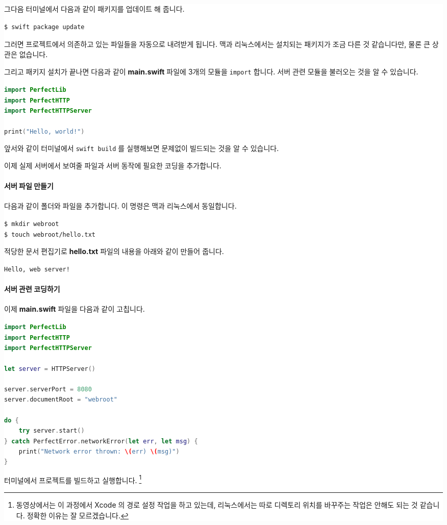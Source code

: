 그다음 터미널에서 다음과 같이 패키지를 업데이트 해 줍니다.

```sh
$ swift package update
```

그러면 프로젝트에서 의존하고 있는 파일들을 자동으로 내려받게 됩니다. 맥과 리눅스에서는 설치되는 패키지가 조금 다른 것 같습니다만, 물론 큰 상관은 없습니다.

그리고 패키지 설치가 끝나면 다음과 같이 **main.swift** 파일에 3개의 모듈을 `import` 합니다. 서버 관련 모듈을 불러오는 것을 알 수 있습니다.

```swift
import PerfectLib
import PerfectHTTP
import PerfectHTTPServer

print("Hello, world!")
```

앞서와 같이 터미널에서 `swift build` 를 실행해보면 문제없이 빌드되는 것을 알 수 있습니다.

이제 실제 서버에서 보여줄 파일과 서버 동작에 필요한 코딩을 추가합니다.

#### 서버 파일 만들기

다음과 같이 폴더와 파일을 추가합니다. 이 명령은 맥과 리눅스에서 동일합니다.

```sh
$ mkdir webroot
$ touch webroot/hello.txt
```

적당한 문서 편집기로 **hello.txt** 파일의 내용을 아래와 같이 만들어 줍니다.

```txt
Hello, web server!
```

#### 서버 관련 코딩하기

이제 **main.swift** 파일을 다음과 같이 고칩니다.

```swift
import PerfectLib
import PerfectHTTP
import PerfectHTTPServer

let server = HTTPServer()

server.serverPort = 8080
server.documentRoot = "webroot"

do {
    try server.start()
} catch PerfectError.networkError(let err, let msg) {
    print("Network error thrown: \(err) \(msg)")
}
```

터미널에서 프로젝트를 빌드하고 실행합니다. [^directory]


[^raywenderlich]: [Ray Wenderlich](https://www.raywenderlich.com) 는 iOS 를 비롯하여 Swift 강좌 사이트 중에서는 가히 최고봉이라 할 수 있는 사이트입니다. 한국 맥 사용자에게 [백투더맥](http://macnews.tistory.com) 사이트가 필수이듯, [Ray Wenderlich](https://www.raywenderlich.com) 는 Swift 개발자라면 필수인 사이트라고 생각합니다.
[^perfect]: [Perfect](http://perfect.org/) 는 캐나다에서 개발되고 있는 Swift 용 서버 프레임웍이라고 합니다. [Benchmarks for the Top Server-Side Swift Frameworks vs. Node.js](https://medium.com/@rymcol/benchmarks-for-the-top-server-side-swift-frameworks-vs-node-js-24460cfe0beb#.sk9acg3sw) 라는 자료를 보면 거의 종합 점수로는 1등을 달리고 있는 서버 프레임웍입니다. Node.js 를 성능으로 발라버린다고 하는데 거기까진 아직 잘 모르겠습니다.
[^ray-perfect]: 보통 Ray Wenderlich 사이트의 동영상 강좌는 유료인 경우가 많은데 가끔씩 무료인 동영상도 있습니다. [Server Side Swift with Perfect: Getting Started](https://videos.raywenderlich.com/screencasts/server-side-swift-with-perfect-getting-started) 가 그런 경우인 것 같습니다.
[^perfect-ubuntu]: [Install Swift 3.0.2 into an Ubuntu 16.04 System](https://github.com/PerfectlySoft/Perfect-Ubuntu) 에 가면 설명은 영어로 되어 있지만 회색으로 표시된 명령어들만 터미널에서 한 줄씩 실행하면 쉽게 설치할 수 있습니다. 물론 명령어들은 복사 붙여넣기가 가능하므로 타자를 칠 필요도 없습니다. 명령어들이 하는 일은 스크립트 파일을 GitHub 에서 내려 받은 다음 실행하는 것이 전부입니다.
[^install]: 저는 **설치 과정 한 방에 해결하기** 로 설치하기 전에 몇몇 요소들이 이미 설치된 상황이었는데 혹시 맨 처음부터 **설치 과정 한 방에 해결하기** 를 선택했는데 설치가 매끄럽지 않게 된 분이 계시면 댓글 달아 주시면 감사하겠습니다.
[^db]: 여기서는 설치만 하는 것으로 당장 데이터베이스를 가지고 뭔가를 실습하지는 않습니다. 이 과정은 따로 Perfect 홈페이지의 문서를 보고 실습해야할 것 같습니다.
[^swift-package]: Swift 패키지 관리자를 사용해서 프로젝트를 만드는 방법에 대해서는 [Swift: 리눅스에서 Swift 개발 시작하기]({% post_url 2017-03-06-Getting-Started-Swift-on-Linux %}) 글을 참고하도록 합니다.
[^editor]: 리눅스에서 Swift 파일을 편집할 때는 자신이 원하는 아무 편집기를 쓰면되는데 저는 Atom 문서 편집기를 사용합니다. Atom 편집기로 Swift 프로그래밍을 하는 과정은 조만간 정리할 예정입니다.
[^directory]: 동영상에서는 이 과정에서 Xcode 의 경로 설정 작업을 하고 있는데, 리눅스에서는 따로 디렉토리 위치를 바꾸주는 작업은 안해도 되는 것 같습니다. 정확한 이유는 잘 모르겠습니다.